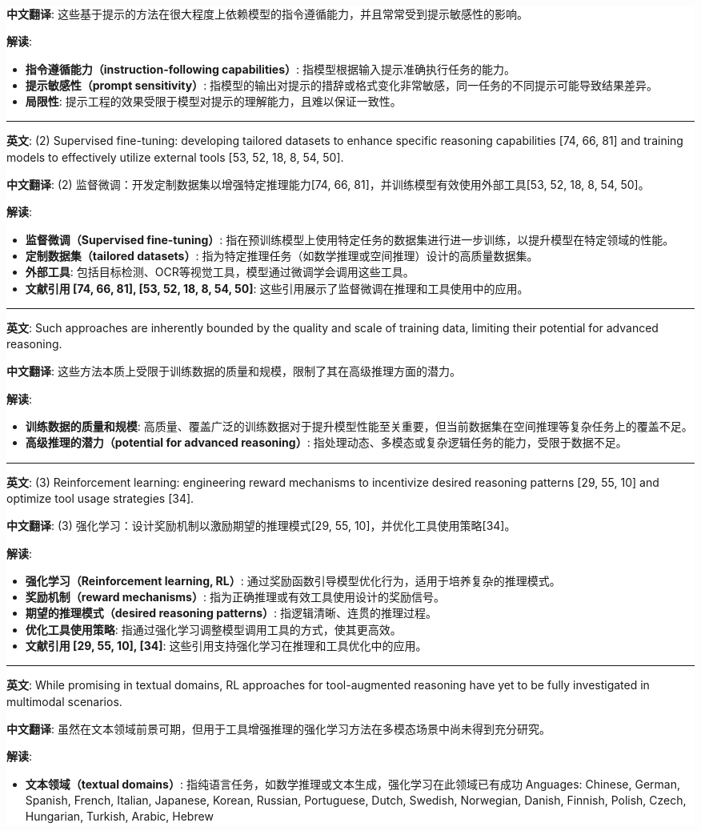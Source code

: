 **中文翻译**: 这些基于提示的方法在很大程度上依赖模型的指令遵循能力，并且常常受到提示敏感性的影响。

**解读**:  
- **指令遵循能力（instruction-following capabilities）**: 指模型根据输入提示准确执行任务的能力。  
- **提示敏感性（prompt sensitivity）**: 指模型的输出对提示的措辞或格式变化非常敏感，同一任务的不同提示可能导致结果差异。  
- **局限性**: 提示工程的效果受限于模型对提示的理解能力，且难以保证一致性。

---

**英文**: (2) Supervised fine-tuning: developing tailored datasets to enhance specific reasoning capabilities [74, 66, 81] and training models to effectively utilize external tools [53, 52, 18, 8, 54, 50].

**中文翻译**: (2) 监督微调：开发定制数据集以增强特定推理能力[74, 66, 81]，并训练模型有效使用外部工具[53, 52, 18, 8, 54, 50]。

**解读**:  
- **监督微调（Supervised fine-tuning）**: 指在预训练模型上使用特定任务的数据集进行进一步训练，以提升模型在特定领域的性能。  
- **定制数据集（tailored datasets）**: 指为特定推理任务（如数学推理或空间推理）设计的高质量数据集。  
- **外部工具**: 包括目标检测、OCR等视觉工具，模型通过微调学会调用这些工具。  
- **文献引用 [74, 66, 81], [53, 52, 18, 8, 54, 50]**: 这些引用展示了监督微调在推理和工具使用中的应用。

---

**英文**: Such approaches are inherently bounded by the quality and scale of training data, limiting their potential for advanced reasoning.

**中文翻译**: 这些方法本质上受限于训练数据的质量和规模，限制了其在高级推理方面的潜力。

**解读**:  
- **训练数据的质量和规模**: 高质量、覆盖广泛的训练数据对于提升模型性能至关重要，但当前数据集在空间推理等复杂任务上的覆盖不足。  
- **高级推理的潜力（potential for advanced reasoning）**: 指处理动态、多模态或复杂逻辑任务的能力，受限于数据不足。

---

**英文**: (3) Reinforcement learning: engineering reward mechanisms to incentivize desired reasoning patterns [29, 55, 10] and optimize tool usage strategies [34].

**中文翻译**: (3) 强化学习：设计奖励机制以激励期望的推理模式[29, 55, 10]，并优化工具使用策略[34]。

**解读**:  
- **强化学习（Reinforcement learning, RL）**: 通过奖励函数引导模型优化行为，适用于培养复杂的推理模式。  
- **奖励机制（reward mechanisms）**: 指为正确推理或有效工具使用设计的奖励信号。  
- **期望的推理模式（desired reasoning patterns）**: 指逻辑清晰、连贯的推理过程。  
- **优化工具使用策略**: 指通过强化学习调整模型调用工具的方式，使其更高效。  
- **文献引用 [29, 55, 10], [34]**: 这些引用支持强化学习在推理和工具优化中的应用。

---

**英文**: While promising in textual domains, RL approaches for tool-augmented reasoning have yet to be fully investigated in multimodal scenarios.

**中文翻译**: 虽然在文本领域前景可期，但用于工具增强推理的强化学习方法在多模态场景中尚未得到充分研究。

**解读**:  
- **文本领域（textual domains）**: 指纯语言任务，如数学推理或文本生成，强化学习在此领域已有成功 Anguages: Chinese, German, Spanish, French, Italian, Japanese, Korean, Russian, Portuguese, Dutch, Swedish, Norwegian, Danish, Finnish, Polish, Czech, Hungarian, Turkish, Arabic, Hebrew
